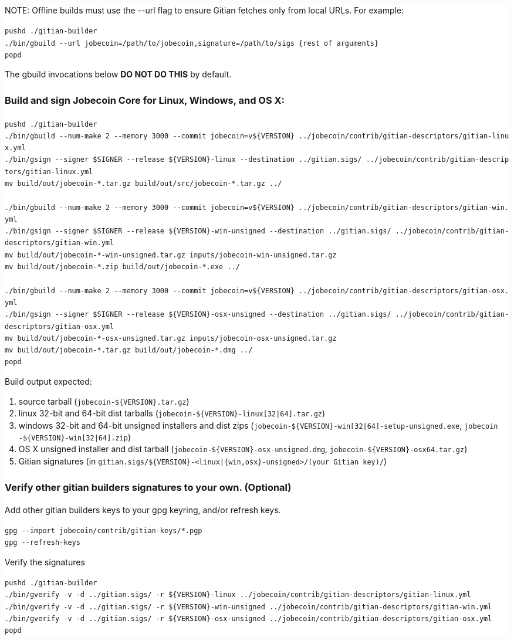 NOTE: Offline builds must use the --url flag to ensure Gitian fetches only from local URLs. For example:

    pushd ./gitian-builder
    ./bin/gbuild --url jobecoin=/path/to/jobecoin,signature=/path/to/sigs {rest of arguments}
    popd

The gbuild invocations below <b>DO NOT DO THIS</b> by default.

### Build and sign Jobecoin Core for Linux, Windows, and OS X:

    pushd ./gitian-builder
    ./bin/gbuild --num-make 2 --memory 3000 --commit jobecoin=v${VERSION} ../jobecoin/contrib/gitian-descriptors/gitian-linux.yml
    ./bin/gsign --signer $SIGNER --release ${VERSION}-linux --destination ../gitian.sigs/ ../jobecoin/contrib/gitian-descriptors/gitian-linux.yml
    mv build/out/jobecoin-*.tar.gz build/out/src/jobecoin-*.tar.gz ../

    ./bin/gbuild --num-make 2 --memory 3000 --commit jobecoin=v${VERSION} ../jobecoin/contrib/gitian-descriptors/gitian-win.yml
    ./bin/gsign --signer $SIGNER --release ${VERSION}-win-unsigned --destination ../gitian.sigs/ ../jobecoin/contrib/gitian-descriptors/gitian-win.yml
    mv build/out/jobecoin-*-win-unsigned.tar.gz inputs/jobecoin-win-unsigned.tar.gz
    mv build/out/jobecoin-*.zip build/out/jobecoin-*.exe ../

    ./bin/gbuild --num-make 2 --memory 3000 --commit jobecoin=v${VERSION} ../jobecoin/contrib/gitian-descriptors/gitian-osx.yml
    ./bin/gsign --signer $SIGNER --release ${VERSION}-osx-unsigned --destination ../gitian.sigs/ ../jobecoin/contrib/gitian-descriptors/gitian-osx.yml
    mv build/out/jobecoin-*-osx-unsigned.tar.gz inputs/jobecoin-osx-unsigned.tar.gz
    mv build/out/jobecoin-*.tar.gz build/out/jobecoin-*.dmg ../
    popd

Build output expected:

  1. source tarball (`jobecoin-${VERSION}.tar.gz`)
  2. linux 32-bit and 64-bit dist tarballs (`jobecoin-${VERSION}-linux[32|64].tar.gz`)
  3. windows 32-bit and 64-bit unsigned installers and dist zips (`jobecoin-${VERSION}-win[32|64]-setup-unsigned.exe`, `jobecoin-${VERSION}-win[32|64].zip`)
  4. OS X unsigned installer and dist tarball (`jobecoin-${VERSION}-osx-unsigned.dmg`, `jobecoin-${VERSION}-osx64.tar.gz`)
  5. Gitian signatures (in `gitian.sigs/${VERSION}-<linux|{win,osx}-unsigned>/(your Gitian key)/`)

### Verify other gitian builders signatures to your own. (Optional)

Add other gitian builders keys to your gpg keyring, and/or refresh keys.

    gpg --import jobecoin/contrib/gitian-keys/*.pgp
    gpg --refresh-keys

Verify the signatures

    pushd ./gitian-builder
    ./bin/gverify -v -d ../gitian.sigs/ -r ${VERSION}-linux ../jobecoin/contrib/gitian-descriptors/gitian-linux.yml
    ./bin/gverify -v -d ../gitian.sigs/ -r ${VERSION}-win-unsigned ../jobecoin/contrib/gitian-descriptors/gitian-win.yml
    ./bin/gverify -v -d ../gitian.sigs/ -r ${VERSION}-osx-unsigned ../jobecoin/contrib/gitian-descriptors/gitian-osx.yml
    popd
